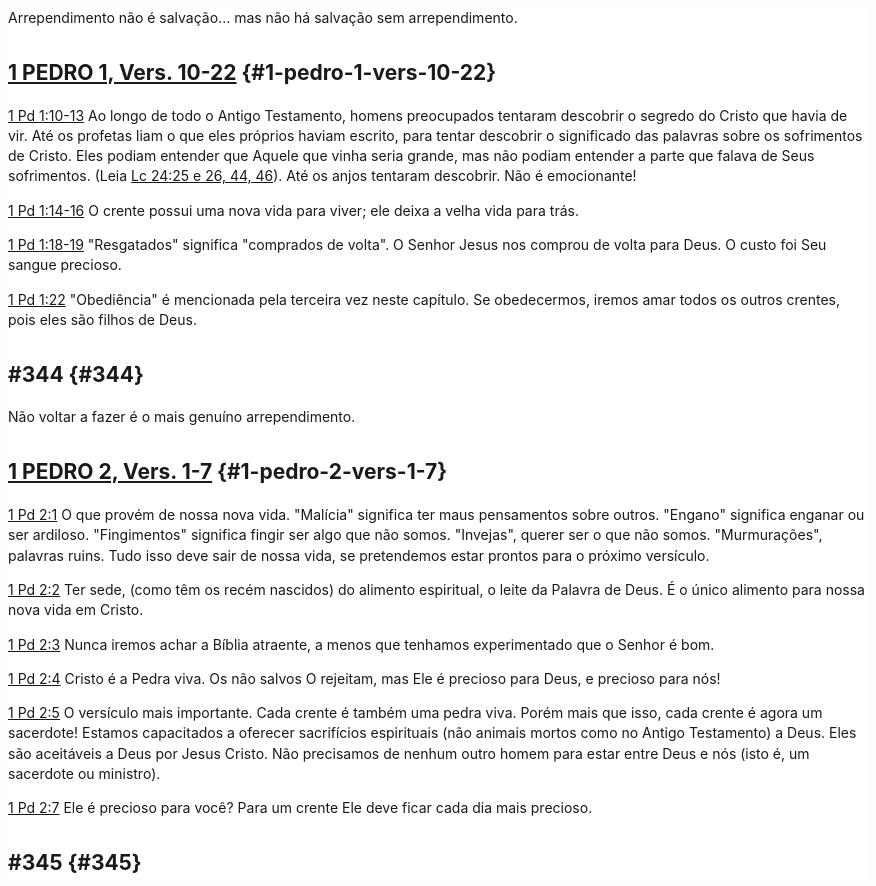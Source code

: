 Arrependimento não é salvação... mas não há salvação sem arrependimento.

## [1 PEDRO 1, Vers. 10-22](http://mysword.info/b?r=1Pe_1:10-22) {#1-pedro-1-vers-10-22}

[1 Pd 1:10-13](https://mysword.info/b?r=1Pe_1:10-13) Ao longo de todo o Antigo Testamento, homens preocupados tentaram descobrir o segredo do Cristo que havia de vir. Até os profetas liam o que eles próprios haviam escrito, para tentar descobrir o significado das palavras sobre os sofrimentos de Cristo. Eles podiam entender que Aquele que vinha seria grande, mas não podiam entender a parte que falava de Seus sofrimentos. (Leia [Lc 24:25 e 26, 44, 46](https://mysword.info/b?r=Luk_24:25,26,44,46)). Até os anjos tentaram descobrir. Não é emocionante!

[1 Pd 1:14-16](https://mysword.info/b?r=1Pe_1:14-16) O crente possui uma nova vida para viver; ele deixa a velha vida para trás.

[1 Pd 1:18-19](https://mysword.info/b?r=1Pe_1:18-19) &quot;Resgatados&quot; significa &quot;comprados de volta&quot;. O Senhor Jesus nos comprou de volta para Deus. O custo foi Seu sangue precioso.

[1 Pd 1:22](https://mysword.info/b?r=1Pe_1:22) &quot;Obediência&quot; é mencionada pela terceira vez neste capítulo. Se obedecermos, iremos amar todos os outros crentes, pois eles são filhos de Deus.

## #344 {#344}

Não voltar a fazer é o mais genuíno arrependimento.

## [1 PEDRO 2, Vers. 1-7](http://mysword.info/b?r=1Pe_2:1-7) {#1-pedro-2-vers-1-7}

[1 Pd 2:1](https://mysword.info/b?r=1Pe_2:1) O que provém de nossa nova vida. &quot;Malícia&quot; significa ter maus pensamentos sobre outros. &quot;Engano&quot; significa enganar ou ser ardiloso. &quot;Fingimentos&quot; significa fingir ser algo que não somos. &quot;Invejas&quot;, querer ser o que não somos. &quot;Murmurações&quot;, palavras ruins. Tudo isso deve sair de nossa vida, se pretendemos estar prontos para o próximo versículo.

[1 Pd 2:2](https://mysword.info/b?r=1Pe_2:2) Ter sede, (como têm os recém nascidos) do alimento espiritual, o leite da Palavra de Deus. É o único alimento para nossa nova vida em Cristo.

[1 Pd 2:3](https://mysword.info/b?r=1Pe_2:3) Nunca iremos achar a Bíblia atraente, a menos que tenhamos experimentado que o Senhor é bom.

[1 Pd 2:4](https://mysword.info/b?r=1Pe_2:4) Cristo é a Pedra viva. Os não salvos O rejeitam, mas Ele é precioso para Deus, e precioso para nós!

[1 Pd 2:5](https://mysword.info/b?r=1Pe_2:5) O versículo mais importante. Cada crente é também uma pedra viva. Porém mais que isso, cada crente é agora um sacerdote! Estamos capacitados a oferecer sacrifícios espirituais (não animais mortos como no Antigo Testamento) a Deus. Eles são aceitáveis a Deus por Jesus Cristo. Não precisamos de nenhum outro homem para estar entre Deus e nós (isto é, um sacerdote ou ministro).

[1 Pd 2:7](https://mysword.info/b?r=1Pe_2:7) Ele é precioso para você? Para um crente Ele deve ficar cada dia mais precioso.

## #345 {#345}
